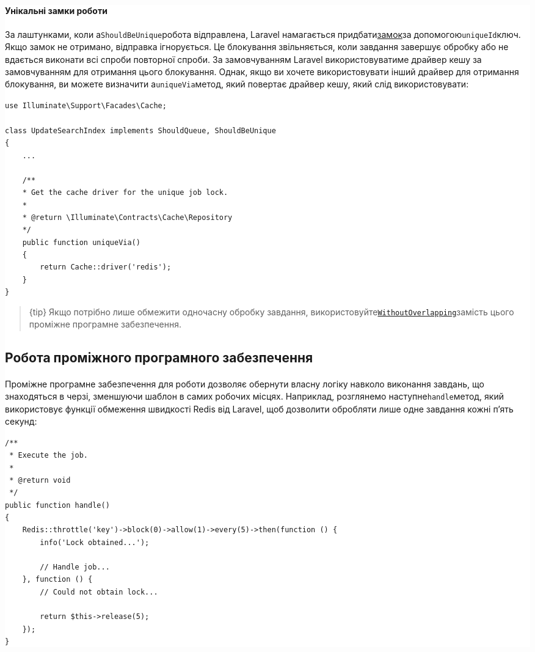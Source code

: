 <a name="unique-job-locks"></a>

#### Унікальні замки роботи

За лаштунками, коли а`ShouldBeUnique`робота відправлена, Laravel намагається придбати[замок](/docs/{{version}}/cache#atomic-locks)за допомогою`uniqueId`ключ. Якщо замок не отримано, відправка ігнорується. Це блокування звільняється, коли завдання завершує обробку або не вдається виконати всі спроби повторної спроби. За замовчуванням Laravel використовуватиме драйвер кешу за замовчуванням для отримання цього блокування. Однак, якщо ви хочете використовувати інший драйвер для отримання блокування, ви можете визначити a`uniqueVia`метод, який повертає драйвер кешу, який слід використовувати:

    use Illuminate\Support\Facades\Cache;

    class UpdateSearchIndex implements ShouldQueue, ShouldBeUnique
    {
        ...

        /**
        * Get the cache driver for the unique job lock.
        *
        * @return \Illuminate\Contracts\Cache\Repository
        */
        public function uniqueVia()
        {
            return Cache::driver('redis');
        }
    }

> {tip} Якщо потрібно лише обмежити одночасну обробку завдання, використовуйте[`WithoutOverlapping`](/docs/{{version}}/queues#preventing-job-overlaps)замість цього проміжне програмне забезпечення.

<a name="job-middleware"></a>

## Робота проміжного програмного забезпечення

Проміжне програмне забезпечення для роботи дозволяє обернути власну логіку навколо виконання завдань, що знаходяться в черзі, зменшуючи шаблон в самих робочих місцях. Наприклад, розглянемо наступне`handle`метод, який використовує функції обмеження швидкості Redis від Laravel, щоб дозволити обробляти лише одне завдання кожні п’ять секунд:

    /**
     * Execute the job.
     *
     * @return void
     */
    public function handle()
    {
        Redis::throttle('key')->block(0)->allow(1)->every(5)->then(function () {
            info('Lock obtained...');

            // Handle job...
        }, function () {
            // Could not obtain lock...

            return $this->release(5);
        });
    }
